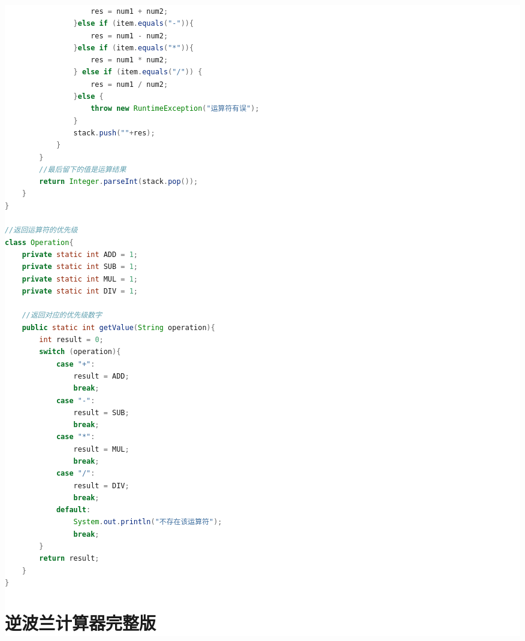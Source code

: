 ```java
                    res = num1 + num2;
                }else if (item.equals("-")){
                    res = num1 - num2;
                }else if (item.equals("*")){
                    res = num1 * num2;
                } else if (item.equals("/")) {
                    res = num1 / num2;
                }else {
                    throw new RuntimeException("运算符有误");
                }
                stack.push(""+res);
            }
        }
        //最后留下的值是运算结果
        return Integer.parseInt(stack.pop());
    }
}

//返回运算符的优先级
class Operation{
    private static int ADD = 1;
    private static int SUB = 1;
    private static int MUL = 1;
    private static int DIV = 1;

    //返回对应的优先级数字
    public static int getValue(String operation){
        int result = 0;
        switch (operation){
            case "+":
                result = ADD;
                break;
            case "-":
                result = SUB;
                break;
            case "*":
                result = MUL;
                break;
            case "/":
                result = DIV;
                break;
            default:
                System.out.println("不存在该运算符");
                break;
        }
        return result;
    }
}
```





# 逆波兰计算器完整版



